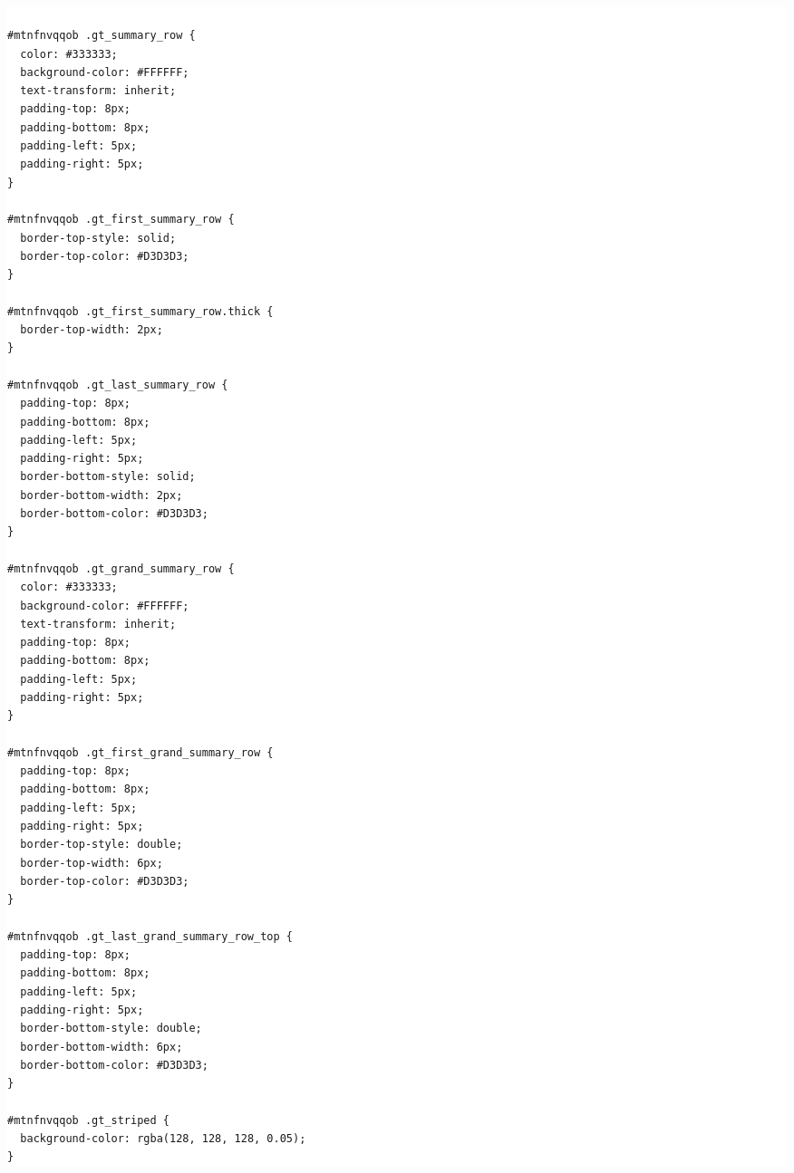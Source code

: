 ```{=html}

#mtnfnvqqob .gt_summary_row {
  color: #333333;
  background-color: #FFFFFF;
  text-transform: inherit;
  padding-top: 8px;
  padding-bottom: 8px;
  padding-left: 5px;
  padding-right: 5px;
}

#mtnfnvqqob .gt_first_summary_row {
  border-top-style: solid;
  border-top-color: #D3D3D3;
}

#mtnfnvqqob .gt_first_summary_row.thick {
  border-top-width: 2px;
}

#mtnfnvqqob .gt_last_summary_row {
  padding-top: 8px;
  padding-bottom: 8px;
  padding-left: 5px;
  padding-right: 5px;
  border-bottom-style: solid;
  border-bottom-width: 2px;
  border-bottom-color: #D3D3D3;
}

#mtnfnvqqob .gt_grand_summary_row {
  color: #333333;
  background-color: #FFFFFF;
  text-transform: inherit;
  padding-top: 8px;
  padding-bottom: 8px;
  padding-left: 5px;
  padding-right: 5px;
}

#mtnfnvqqob .gt_first_grand_summary_row {
  padding-top: 8px;
  padding-bottom: 8px;
  padding-left: 5px;
  padding-right: 5px;
  border-top-style: double;
  border-top-width: 6px;
  border-top-color: #D3D3D3;
}

#mtnfnvqqob .gt_last_grand_summary_row_top {
  padding-top: 8px;
  padding-bottom: 8px;
  padding-left: 5px;
  padding-right: 5px;
  border-bottom-style: double;
  border-bottom-width: 6px;
  border-bottom-color: #D3D3D3;
}

#mtnfnvqqob .gt_striped {
  background-color: rgba(128, 128, 128, 0.05);
}
```